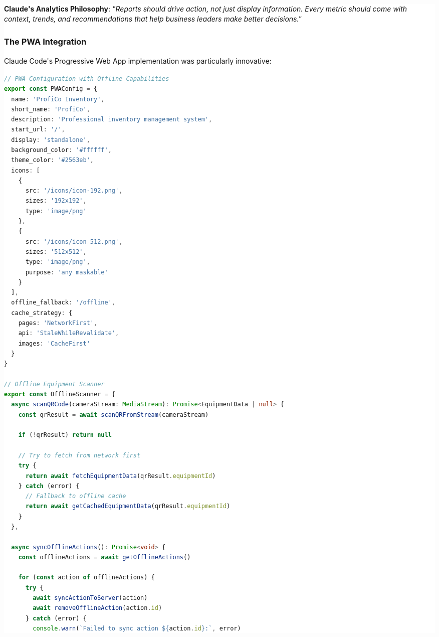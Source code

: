 **Claude's Analytics Philosophy**: *"Reports should drive action, not just display information. Every metric should come with context, trends, and recommendations that help business leaders make better decisions."*

### The PWA Integration

Claude Code's Progressive Web App implementation was particularly innovative:

```typescript
// PWA Configuration with Offline Capabilities
export const PWAConfig = {
  name: 'ProfiCo Inventory',
  short_name: 'ProfiCo',
  description: 'Professional inventory management system',
  start_url: '/',
  display: 'standalone',
  background_color: '#ffffff',
  theme_color: '#2563eb',
  icons: [
    {
      src: '/icons/icon-192.png',
      sizes: '192x192',
      type: 'image/png'
    },
    {
      src: '/icons/icon-512.png',
      sizes: '512x512',
      type: 'image/png',
      purpose: 'any maskable'
    }
  ],
  offline_fallback: '/offline',
  cache_strategy: {
    pages: 'NetworkFirst',
    api: 'StaleWhileRevalidate',
    images: 'CacheFirst'
  }
}

// Offline Equipment Scanner
export const OfflineScanner = {
  async scanQRCode(cameraStream: MediaStream): Promise<EquipmentData | null> {
    const qrResult = await scanQRFromStream(cameraStream)
    
    if (!qrResult) return null
    
    // Try to fetch from network first
    try {
      return await fetchEquipmentData(qrResult.equipmentId)
    } catch (error) {
      // Fallback to offline cache
      return await getCachedEquipmentData(qrResult.equipmentId)
    }
  },
  
  async syncOfflineActions(): Promise<void> {
    const offlineActions = await getOfflineActions()
    
    for (const action of offlineActions) {
      try {
        await syncActionToServer(action)
        await removeOfflineAction(action.id)
      } catch (error) {
        console.warn(`Failed to sync action ${action.id}:`, error)
```